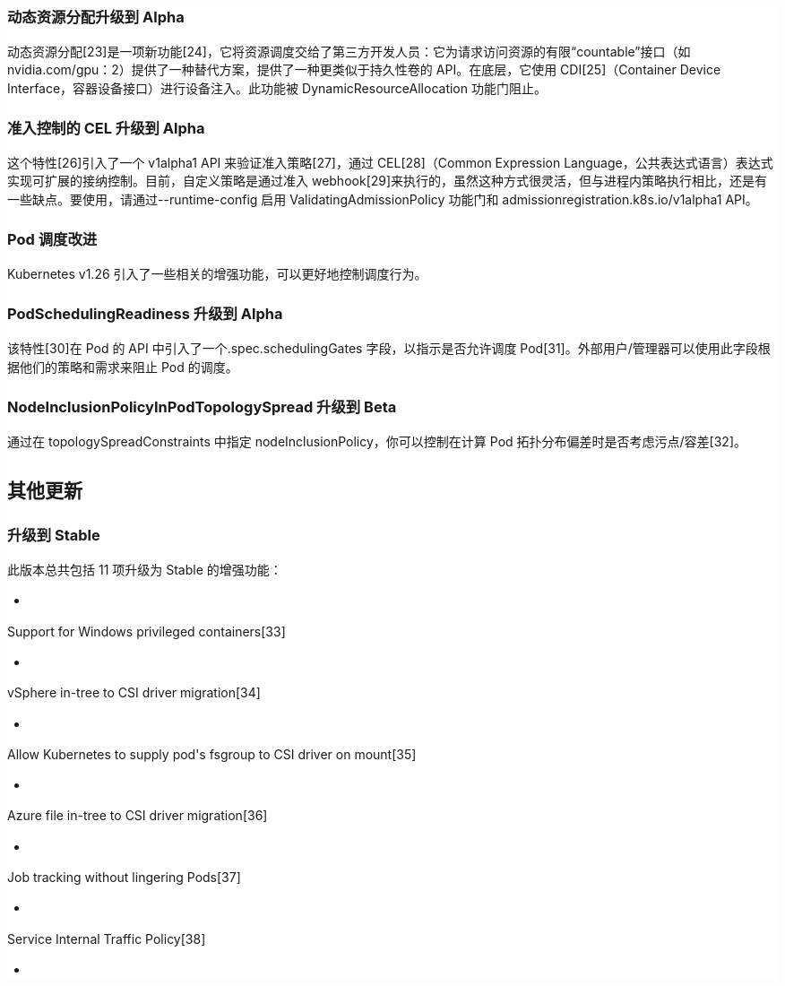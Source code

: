 ### 动态资源分配升级到 Alpha

动态资源分配\[23]是一项新功能\[24]，它将资源调度交给了第三方开发人员：它为请求访问资源的有限“countable”接口（如 nvidia.com/gpu：2）提供了一种替代方案，提供了一种更类似于持久性卷的 API。在底层，它使用 CDI\[25]（Container Device Interface，容器设备接口）进行设备注入。此功能被 DynamicResourceAllocation 功能门阻止。

### 准入控制的 CEL 升级到 Alpha

这个特性\[26]引入了一个 v1alpha1 API 来验证准入策略\[27]，通过 CEL\[28]（Common Expression Language，公共表达式语言）表达式实现可扩展的接纳控制。目前，自定义策略是通过准入 webhook\[29]来执行的，虽然这种方式很灵活，但与进程内策略执行相比，还是有一些缺点。要使用，请通过--runtime-config 启用 ValidatingAdmissionPolicy 功能门和 admissionregistration.k8s.io/v1alpha1 API。

### Pod 调度改进

Kubernetes v1.26 引入了一些相关的增强功能，可以更好地控制调度行为。

### PodSchedulingReadiness 升级到 Alpha

该特性\[30]在 Pod 的 API 中引入了一个.spec.schedulingGates 字段，以指示是否允许调度 Pod\[31]。外部用户/管理器可以使用此字段根据他们的策略和需求来阻止 Pod 的调度。

### NodeInclusionPolicyInPodTopologySpread 升级到 Beta

通过在 topologySpreadConstraints 中指定 nodeInclusionPolicy，你可以控制在计算 Pod 拓扑分布偏差时是否考虑污点/容差\[32]。

## 其他更新

### 升级到 Stable

此版本总共包括 11 项升级为 Stable 的增强功能：

-

Support for Windows privileged containers\[33]

-

vSphere in-tree to CSI driver migration\[34]

-

Allow Kubernetes to supply pod's fsgroup to CSI driver on mount\[35]

-

Azure file in-tree to CSI driver migration\[36]

-

Job tracking without lingering Pods\[37]

-

Service Internal Traffic Policy\[38]

-
